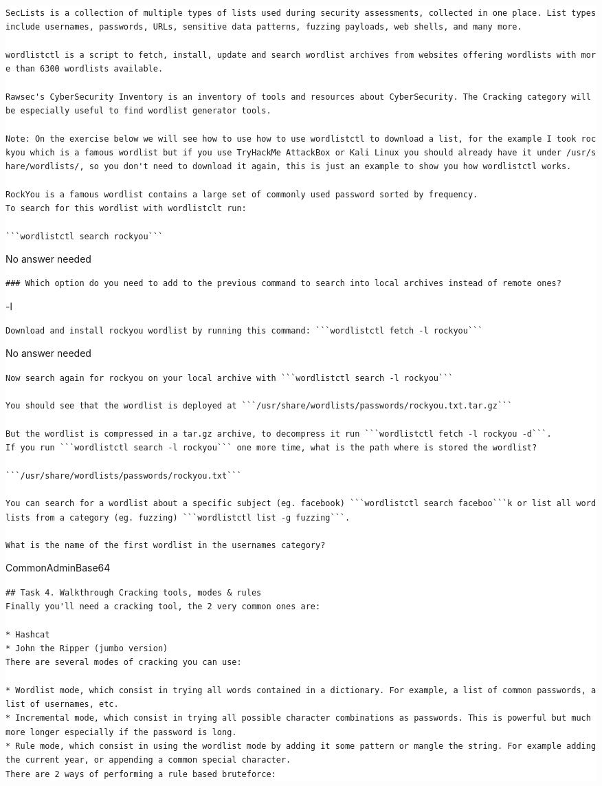 ```
SecLists is a collection of multiple types of lists used during security assessments, collected in one place. List types include usernames, passwords, URLs, sensitive data patterns, fuzzing payloads, web shells, and many more.

wordlistctl is a script to fetch, install, update and search wordlist archives from websites offering wordlists with more than 6300 wordlists available.

Rawsec's CyberSecurity Inventory is an inventory of tools and resources about CyberSecurity. The Cracking category will be especially useful to find wordlist generator tools.

Note: On the exercise below we will see how to use how to use wordlistctl to download a list, for the example I took rockyou which is a famous wordlist but if you use TryHackMe AttackBox or Kali Linux you should already have it under /usr/share/wordlists/, so you don't need to download it again, this is just an example to show you how wordlistctl works.

RockYou is a famous wordlist contains a large set of commonly used password sorted by frequency.
To search for this wordlist with wordlistclt run:

```wordlistctl search rockyou```
```
No answer needed
```
### Which option do you need to add to the previous command to search into local archives instead of remote ones?
```
-l
```
Download and install rockyou wordlist by running this command: ```wordlistctl fetch -l rockyou```
```
No answer needed
```
Now search again for rockyou on your local archive with ```wordlistctl search -l rockyou```

You should see that the wordlist is deployed at ```/usr/share/wordlists/passwords/rockyou.txt.tar.gz```

But the wordlist is compressed in a tar.gz archive, to decompress it run ```wordlistctl fetch -l rockyou -d```.
If you run ```wordlistctl search -l rockyou``` one more time, what is the path where is stored the wordlist?

```/usr/share/wordlists/passwords/rockyou.txt```

You can search for a wordlist about a specific subject (eg. facebook) ```wordlistctl search faceboo```k or list all wordlists from a category (eg. fuzzing) ```wordlistctl list -g fuzzing```.

What is the name of the first wordlist in the usernames category?

```
CommonAdminBase64
```
## Task 4. Walkthrough Cracking tools, modes & rules
﻿Finally you'll need a cracking tool, the 2 very common ones are:

* Hashcat
* John the Ripper (jumbo version)
There are several modes of cracking you can use:

* Wordlist mode, which consist in trying all words contained in a dictionary. For example, a list of common passwords, a list of usernames, etc.
* Incremental mode, which consist in trying all possible character combinations as passwords. This is powerful but much more longer especially if the password is long.
* Rule mode, which consist in using the wordlist mode by adding it some pattern or mangle the string. For example adding the current year, or appending a common special character.
There are 2 ways of performing a rule based bruteforce:
```